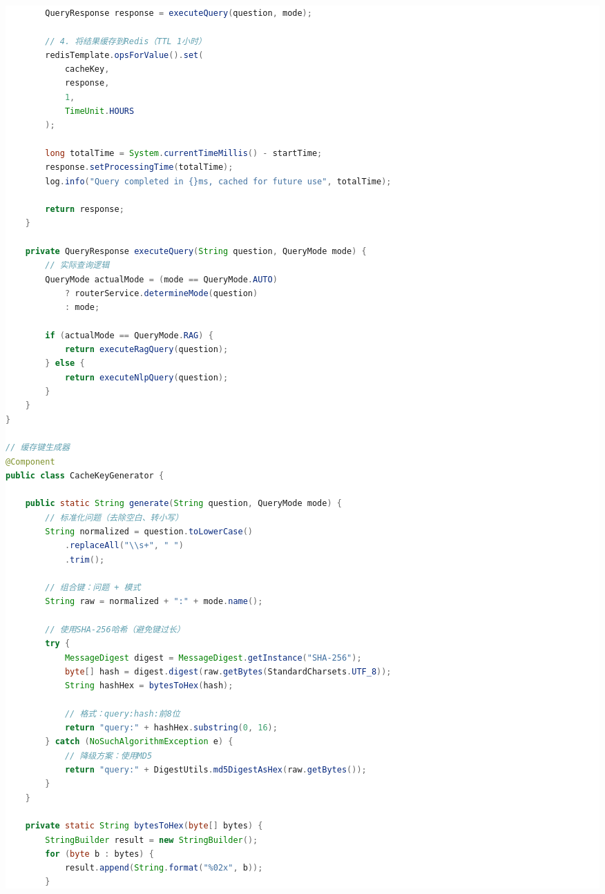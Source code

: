 ```java
        QueryResponse response = executeQuery(question, mode);
        
        // 4. 将结果缓存到Redis（TTL 1小时）
        redisTemplate.opsForValue().set(
            cacheKey, 
            response, 
            1, 
            TimeUnit.HOURS
        );
        
        long totalTime = System.currentTimeMillis() - startTime;
        response.setProcessingTime(totalTime);
        log.info("Query completed in {}ms, cached for future use", totalTime);
        
        return response;
    }
    
    private QueryResponse executeQuery(String question, QueryMode mode) {
        // 实际查询逻辑
        QueryMode actualMode = (mode == QueryMode.AUTO) 
            ? routerService.determineMode(question) 
            : mode;
        
        if (actualMode == QueryMode.RAG) {
            return executeRagQuery(question);
        } else {
            return executeNlpQuery(question);
        }
    }
}

// 缓存键生成器
@Component
public class CacheKeyGenerator {
    
    public static String generate(String question, QueryMode mode) {
        // 标准化问题（去除空白、转小写）
        String normalized = question.toLowerCase()
            .replaceAll("\\s+", " ")
            .trim();
        
        // 组合键：问题 + 模式
        String raw = normalized + ":" + mode.name();
        
        // 使用SHA-256哈希（避免键过长）
        try {
            MessageDigest digest = MessageDigest.getInstance("SHA-256");
            byte[] hash = digest.digest(raw.getBytes(StandardCharsets.UTF_8));
            String hashHex = bytesToHex(hash);
            
            // 格式：query:hash:前8位
            return "query:" + hashHex.substring(0, 16);
        } catch (NoSuchAlgorithmException e) {
            // 降级方案：使用MD5
            return "query:" + DigestUtils.md5DigestAsHex(raw.getBytes());
        }
    }
    
    private static String bytesToHex(byte[] bytes) {
        StringBuilder result = new StringBuilder();
        for (byte b : bytes) {
            result.append(String.format("%02x", b));
        }
```